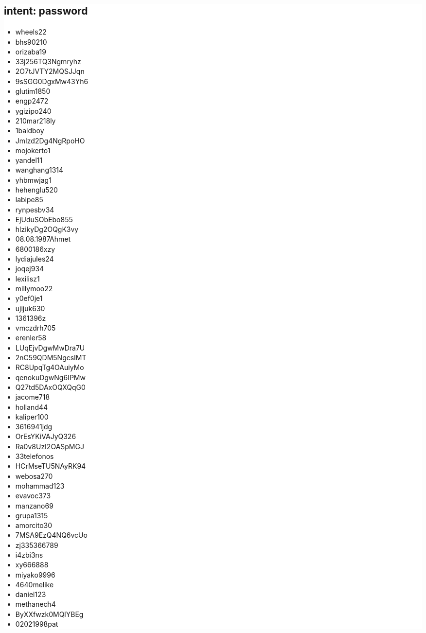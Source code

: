 ## intent: password
- wheels22
- bhs90210
- orizaba19
- 33j256TQ3Ngmryhz
- 2O7tJVTY2MQSJJqn
- 9sSGG0DgxMw43Yh6
- glutim1850
- engp2472
- ygizipo240
- 210mar218ly
- 1baldboy
- JmIzd2Dg4NgRpoHO
- mojokerto1
- yandel11
- wanghang1314
- yhbmwjag1
- hehenglu520
- labipe85
- rynpesbv34
- EjUduSObEbo855
- hlzikyDg2OQgK3vy
- 08.08.1987Ahmet
- 6800186xzy
- lydiajules24
- joqej934
- lexilisz1
- millymoo22
- y0ef0je1
- ujijuk630
- 1361396z
- vmczdrh705
- erenler58
- LUqEjvDgwMwDra7U
- 2nC59QDM5NgcsIMT
- RC8UpqTg4OAuiyMo
- qenokuDgwNg6IPMw
- Q27td5DAxOQXQqG0
- jacome718
- holland44
- kaliper100
- 3616941jdg
- OrEsYKiVAJyQ326
- Ra0v8UzI2OASpMGJ
- 33telefonos
- HCrMseTU5NAyRK94
- webosa270
- mohammad123
- evavoc373
- manzano69
- grupa1315
- amorcito30
- 7MSA9EzQ4NQ6vcUo
- zj335366789
- i4zbi3ns
- xy666888
- miyako9996
- 4640melike
- daniel123
- methanech4
- ByXXfwzk0MQlYBEg
- 02021998pat